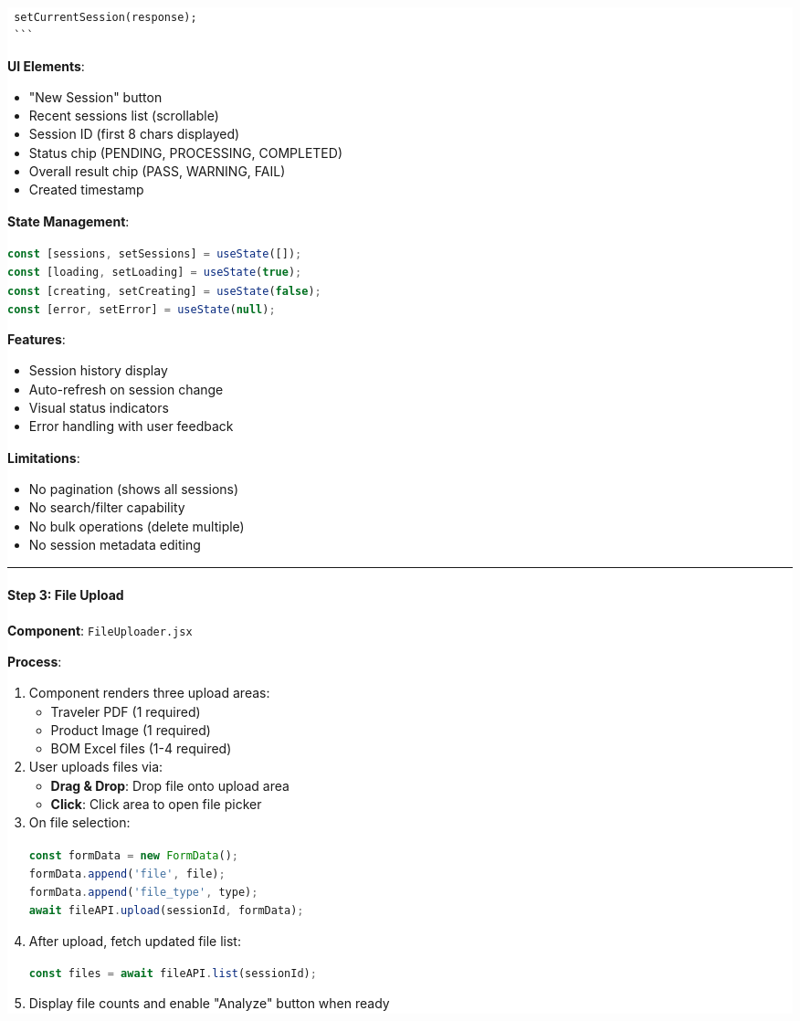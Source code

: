      setCurrentSession(response);
     ```

**UI Elements**:

- "New Session" button
- Recent sessions list (scrollable)
- Session ID (first 8 chars displayed)
- Status chip (PENDING, PROCESSING, COMPLETED)
- Overall result chip (PASS, WARNING, FAIL)
- Created timestamp

**State Management**:

```javascript
const [sessions, setSessions] = useState([]);
const [loading, setLoading] = useState(true);
const [creating, setCreating] = useState(false);
const [error, setError] = useState(null);
```

**Features**:

- Session history display
- Auto-refresh on session change
- Visual status indicators
- Error handling with user feedback

**Limitations**:

- No pagination (shows all sessions)
- No search/filter capability
- No bulk operations (delete multiple)
- No session metadata editing

---

#### **Step 3: File Upload**

**Component**: `FileUploader.jsx`

**Process**:

1. Component renders three upload areas:
   - Traveler PDF (1 required)
   - Product Image (1 required)
   - BOM Excel files (1-4 required)
2. User uploads files via:
   - **Drag & Drop**: Drop file onto upload area
   - **Click**: Click area to open file picker
3. On file selection:
   ```javascript
   const formData = new FormData();
   formData.append('file', file);
   formData.append('file_type', type);
   await fileAPI.upload(sessionId, formData);
   ```
4. After upload, fetch updated file list:
   ```javascript
   const files = await fileAPI.list(sessionId);
   ```
5. Display file counts and enable "Analyze" button when ready
